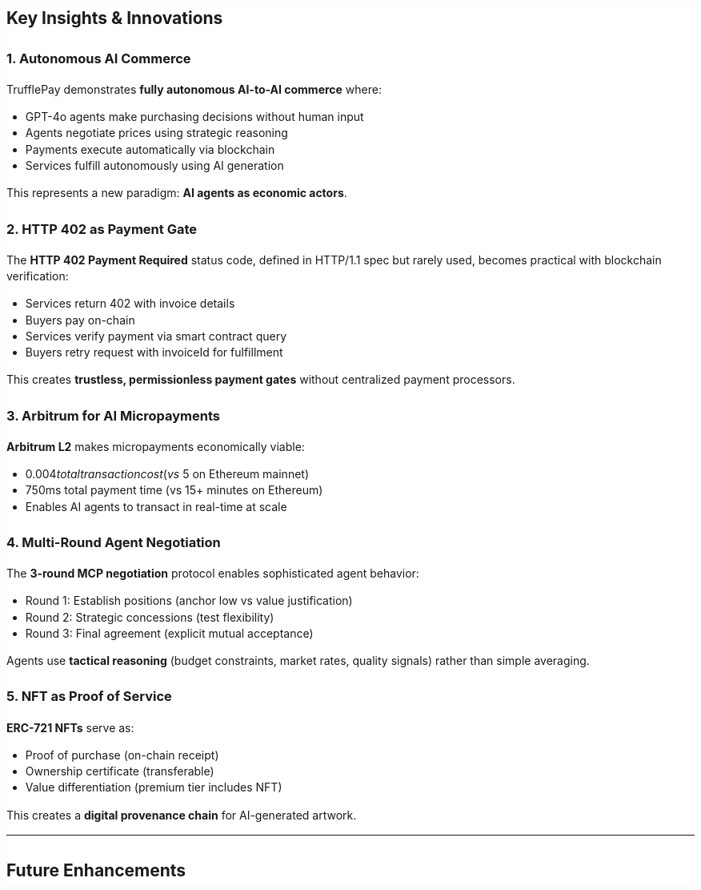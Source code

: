
## Key Insights & Innovations

### 1. Autonomous AI Commerce

TrufflePay demonstrates **fully autonomous AI-to-AI commerce** where:
- GPT-4o agents make purchasing decisions without human input
- Agents negotiate prices using strategic reasoning
- Payments execute automatically via blockchain
- Services fulfill autonomously using AI generation

This represents a new paradigm: **AI agents as economic actors**.

### 2. HTTP 402 as Payment Gate

The **HTTP 402 Payment Required** status code, defined in HTTP/1.1 spec but rarely used, becomes practical with blockchain verification:
- Services return 402 with invoice details
- Buyers pay on-chain
- Services verify payment via smart contract query
- Buyers retry request with invoiceId for fulfillment

This creates **trustless, permissionless payment gates** without centralized payment processors.

### 3. Arbitrum for AI Micropayments

**Arbitrum L2** makes micropayments economically viable:
- $0.004 total transaction cost (vs ~$5 on Ethereum mainnet)
- 750ms total payment time (vs 15+ minutes on Ethereum)
- Enables AI agents to transact in real-time at scale

### 4. Multi-Round Agent Negotiation

The **3-round MCP negotiation** protocol enables sophisticated agent behavior:
- Round 1: Establish positions (anchor low vs value justification)
- Round 2: Strategic concessions (test flexibility)
- Round 3: Final agreement (explicit mutual acceptance)

Agents use **tactical reasoning** (budget constraints, market rates, quality signals) rather than simple averaging.

### 5. NFT as Proof of Service

**ERC-721 NFTs** serve as:
- Proof of purchase (on-chain receipt)
- Ownership certificate (transferable)
- Value differentiation (premium tier includes NFT)

This creates a **digital provenance chain** for AI-generated artwork.

---

## Future Enhancements
